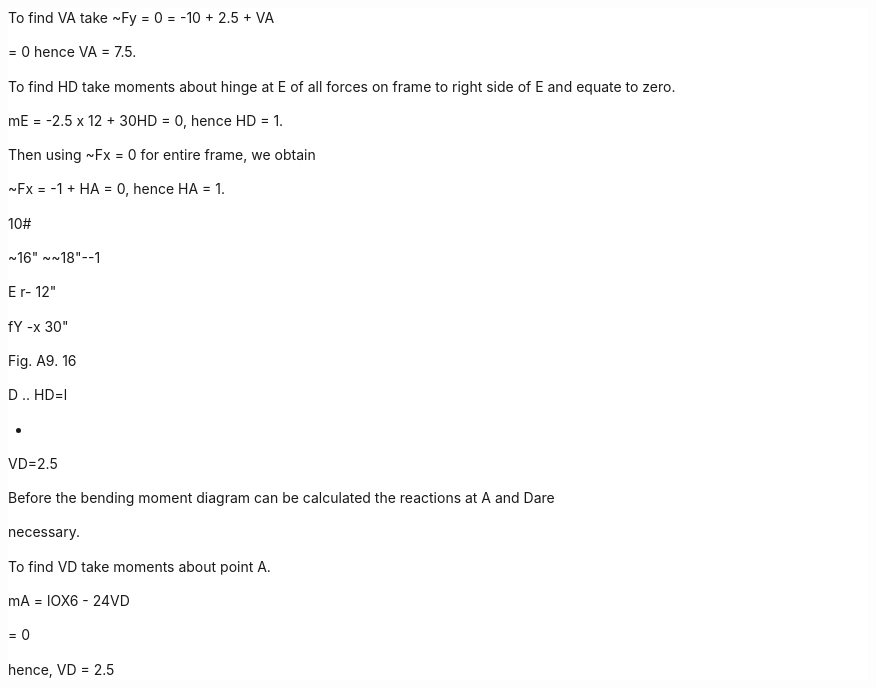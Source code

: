 

To find VA take ~Fy = 0 = -10 + 2.5 + VA

= 0 hence VA = 7.5.


To find HD take moments about hinge at E of
all forces on frame to right side of E and
equate to zero.


mE = -2.5 x 12 + 30HD = 0, hence HD = 1.


Then using ~Fx = 0 for entire frame, we obtain

~Fx = -1 + HA = 0, hence HA = 1.



10#

~16" ~~18"--1


E
r- 12"


fY
-x 30"


Fig. A9. 16


D
.. HD=l

+
VD=2.5



Before the
bending moment diagram can be calculated the reactions
at A and Dare

necessary.


To find VD
take moments about
point A.


mA = lOX6 - 24VD

= 0


hence, VD = 2.5

